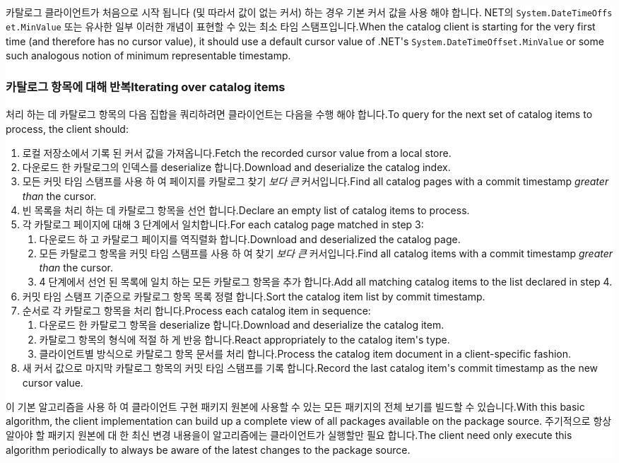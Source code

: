 <span data-ttu-id="65855-430">카탈로그 클라이언트가 처음으로 시작 됩니다 (및 따라서 값이 없는 커서) 하는 경우 기본 커서 값을 사용 해야 합니다. NET의 `System.DateTimeOffset.MinValue` 또는 유사한 일부 이러한 개념이 표현할 수 있는 최소 타임 스탬프입니다.</span><span class="sxs-lookup"><span data-stu-id="65855-430">When the catalog client is starting for the very first time (and therefore has no cursor value), it should use a default cursor value of .NET's `System.DateTimeOffset.MinValue` or some such analogous notion of minimum representable timestamp.</span></span>

### <a name="iterating-over-catalog-items"></a><span data-ttu-id="65855-431">카탈로그 항목에 대해 반복</span><span class="sxs-lookup"><span data-stu-id="65855-431">Iterating over catalog items</span></span>

<span data-ttu-id="65855-432">처리 하는 데 카탈로그 항목의 다음 집합을 쿼리하려면 클라이언트는 다음을 수행 해야 합니다.</span><span class="sxs-lookup"><span data-stu-id="65855-432">To query for the next set of catalog items to process, the client should:</span></span>

1. <span data-ttu-id="65855-433">로컬 저장소에서 기록 된 커서 값을 가져옵니다.</span><span class="sxs-lookup"><span data-stu-id="65855-433">Fetch the recorded cursor value from a local store.</span></span>
1. <span data-ttu-id="65855-434">다운로드 한 카탈로그의 인덱스를 deserialize 합니다.</span><span class="sxs-lookup"><span data-stu-id="65855-434">Download and deserialize the catalog index.</span></span>
1. <span data-ttu-id="65855-435">모든 커밋 타임 스탬프를 사용 하 여 페이지를 카탈로그 찾기 *보다 큰* 커서입니다.</span><span class="sxs-lookup"><span data-stu-id="65855-435">Find all catalog pages with a commit timestamp *greater than* the cursor.</span></span>
1. <span data-ttu-id="65855-436">빈 목록을 처리 하는 데 카탈로그 항목을 선언 합니다.</span><span class="sxs-lookup"><span data-stu-id="65855-436">Declare an empty list of catalog items to process.</span></span>
1. <span data-ttu-id="65855-437">각 카탈로그 페이지에 대해 3 단계에서 일치합니다.</span><span class="sxs-lookup"><span data-stu-id="65855-437">For each catalog page matched in step 3:</span></span>
   1. <span data-ttu-id="65855-438">다운로드 하 고 카탈로그 페이지를 역직렬화 합니다.</span><span class="sxs-lookup"><span data-stu-id="65855-438">Download and deserialized the catalog page.</span></span>
   1. <span data-ttu-id="65855-439">모든 카탈로그 항목을 커밋 타임 스탬프를 사용 하 여 찾기 *보다 큰* 커서입니다.</span><span class="sxs-lookup"><span data-stu-id="65855-439">Find all catalog items with a commit timestamp *greater than* the cursor.</span></span>
   1. <span data-ttu-id="65855-440">4 단계에서 선언 된 목록에 일치 하는 모든 카탈로그 항목을 추가 합니다.</span><span class="sxs-lookup"><span data-stu-id="65855-440">Add all matching catalog items to the list declared in step 4.</span></span>
1. <span data-ttu-id="65855-441">커밋 타임 스탬프 기준으로 카탈로그 항목 목록 정렬 합니다.</span><span class="sxs-lookup"><span data-stu-id="65855-441">Sort the catalog item list by commit timestamp.</span></span>
1. <span data-ttu-id="65855-442">순서로 각 카탈로그 항목을 처리 합니다.</span><span class="sxs-lookup"><span data-stu-id="65855-442">Process each catalog item in sequence:</span></span>
   1. <span data-ttu-id="65855-443">다운로드 한 카탈로그 항목을 deserialize 합니다.</span><span class="sxs-lookup"><span data-stu-id="65855-443">Download and deserialize the catalog item.</span></span>
   1. <span data-ttu-id="65855-444">카탈로그 항목의 형식에 적절 하 게 반응 합니다.</span><span class="sxs-lookup"><span data-stu-id="65855-444">React appropriately to the catalog item's type.</span></span>
   1. <span data-ttu-id="65855-445">클라이언트별 방식으로 카탈로그 항목 문서를 처리 합니다.</span><span class="sxs-lookup"><span data-stu-id="65855-445">Process the catalog item document in a client-specific fashion.</span></span>
1. <span data-ttu-id="65855-446">새 커서 값으로 마지막 카탈로그 항목의 커밋 타임 스탬프를 기록 합니다.</span><span class="sxs-lookup"><span data-stu-id="65855-446">Record the last catalog item's commit timestamp as the new cursor value.</span></span>

<span data-ttu-id="65855-447">이 기본 알고리즘을 사용 하 여 클라이언트 구현 패키지 원본에 사용할 수 있는 모든 패키지의 전체 보기를 빌드할 수 있습니다.</span><span class="sxs-lookup"><span data-stu-id="65855-447">With this basic algorithm, the client implementation can build up a complete view of all packages available on the package source.</span></span> <span data-ttu-id="65855-448">주기적으로 항상 알아야 할 패키지 원본에 대 한 최신 변경 내용을이 알고리즘에는 클라이언트가 실행할만 필요 합니다.</span><span class="sxs-lookup"><span data-stu-id="65855-448">The client need only execute this algorithm periodically to always be aware of the latest changes to the package source.</span></span>
